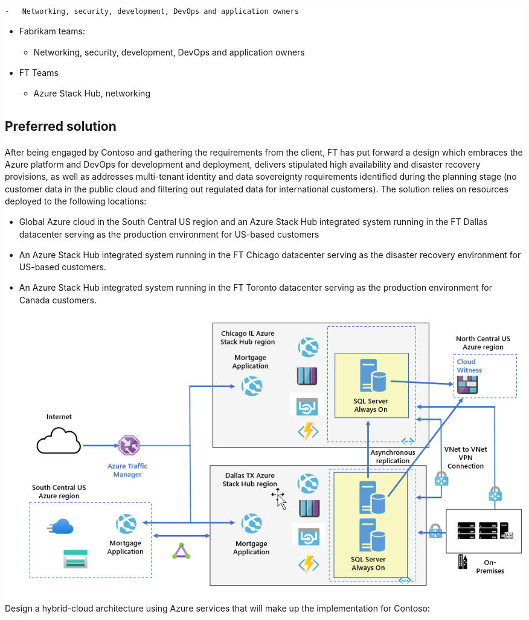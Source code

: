     -   Networking, security, development, DevOps and application owners

-   Fabrikam teams:

    -   Networking, security, development, DevOps and application owners

-   FT Teams

    -   Azure Stack Hub, networking

## Preferred solution

After being engaged by Contoso and gathering the requirements from the client, FT has put forward a design which embraces the Azure platform and DevOps for development and deployment, delivers stipulated high availability and disaster recovery provisions, as well as addresses multi-tenant identity and data sovereignty requirements identified during the planning stage (no customer data in the public cloud and filtering out regulated data for international customers). The solution relies on resources deployed to the following locations: 

- Global Azure cloud in the South Central US region and an Azure Stack Hub integrated system running in the FT Dallas datacenter serving as the production environment for US-based customers

- An Azure Stack Hub integrated system running in the FT Chicago datacenter serving as the disaster recovery environment for US-based customers.

- An Azure Stack Hub integrated system running in the FT Toronto datacenter serving as the production environment for Canada customers.

   ![Both Traffic manager and VPN connect Azure Public (South Central) with the Azure Stack Hub FT Dallas datacenter, which in turn connects via VPN to the Contoso on-premises datacenter. The DR location in the Azure Stack Hub FT Chicago datacenter is configured in the same manner, but it includes only a single instance of SQL Server VM.](images-operate/Whiteboarddesignsessiontrainerguide-AzureStackimages/media/image4.png "Preferred solution with disaster recovery")

Design a hybrid-cloud architecture using Azure services that will make up the implementation for Contoso:
